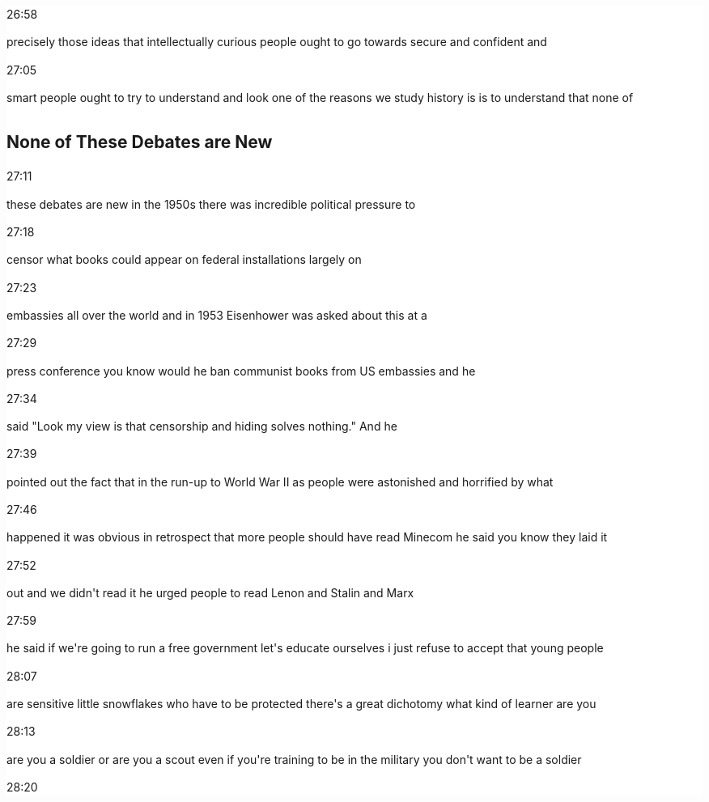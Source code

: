 26:58

precisely those ideas that intellectually curious people ought to go towards secure and confident and

27:05

smart people ought to try to understand and look one of the reasons we study history is is to understand that none of

## None of These Debates are New

27:11

these debates are new in the 1950s there was incredible political pressure to

27:18

censor what books could appear on federal installations largely on

27:23

embassies all over the world and in 1953 Eisenhower was asked about this at a

27:29

press conference you know would he ban communist books from US embassies and he

27:34

said "Look my view is that censorship and hiding solves nothing." And he

27:39

pointed out the fact that in the run-up to World War II as people were astonished and horrified by what

27:46

happened it was obvious in retrospect that more people should have read Minecom he said you know they laid it

27:52

out and we didn't read it he urged people to read Lenon and Stalin and Marx

27:59

he said if we're going to run a free government let's educate ourselves i just refuse to accept that young people

28:07

are sensitive little snowflakes who have to be protected there's a great dichotomy what kind of learner are you

28:13

are you a soldier or are you a scout even if you're training to be in the military you don't want to be a soldier

28:20
